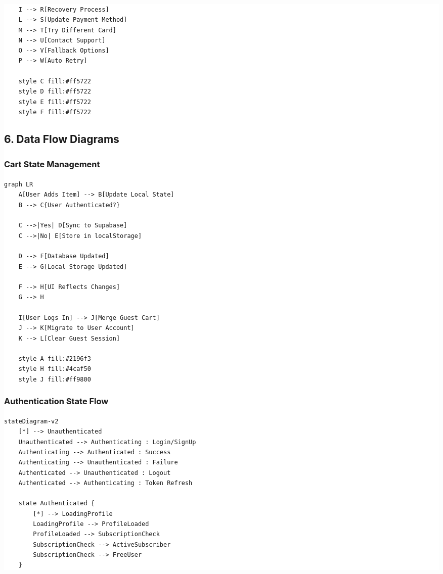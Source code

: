 ```mermaid
    I --> R[Recovery Process]
    L --> S[Update Payment Method]
    M --> T[Try Different Card]
    N --> U[Contact Support]
    O --> V[Fallback Options]
    P --> W[Auto Retry]
    
    style C fill:#ff5722
    style D fill:#ff5722
    style E fill:#ff5722
    style F fill:#ff5722
```

## 6. Data Flow Diagrams

### Cart State Management
```mermaid
graph LR
    A[User Adds Item] --> B[Update Local State]
    B --> C{User Authenticated?}
    
    C -->|Yes| D[Sync to Supabase]
    C -->|No| E[Store in localStorage]
    
    D --> F[Database Updated]
    E --> G[Local Storage Updated]
    
    F --> H[UI Reflects Changes]
    G --> H
    
    I[User Logs In] --> J[Merge Guest Cart]
    J --> K[Migrate to User Account]
    K --> L[Clear Guest Session]
    
    style A fill:#2196f3
    style H fill:#4caf50
    style J fill:#ff9800
```

### Authentication State Flow
```mermaid
stateDiagram-v2
    [*] --> Unauthenticated
    Unauthenticated --> Authenticating : Login/SignUp
    Authenticating --> Authenticated : Success
    Authenticating --> Unauthenticated : Failure
    Authenticated --> Unauthenticated : Logout
    Authenticated --> Authenticating : Token Refresh
    
    state Authenticated {
        [*] --> LoadingProfile
        LoadingProfile --> ProfileLoaded
        ProfileLoaded --> SubscriptionCheck
        SubscriptionCheck --> ActiveSubscriber
        SubscriptionCheck --> FreeUser
    }
```
